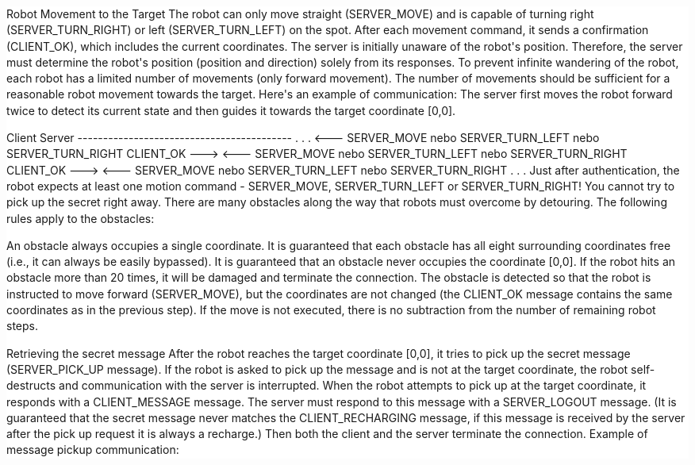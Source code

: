 Robot Movement to the Target
The robot can only move straight (SERVER_MOVE) and is capable of turning right (SERVER_TURN_RIGHT) or left (SERVER_TURN_LEFT) on the spot. After each movement command, it sends a confirmation (CLIENT_OK), which includes the current coordinates. The server is initially unaware of the robot's position. Therefore, the server must determine the robot's position (position and direction) solely from its responses. To prevent infinite wandering of the robot, each robot has a limited number of movements (only forward movement). The number of movements should be sufficient for a reasonable robot movement towards the target. Here's an example of communication: The server first moves the robot forward twice to detect its current state and then guides it towards the target coordinate [0,0].

Client                  Server
​------------------------------------------
                  .
                  .
                  .
                <---    SERVER_MOVE
                          nebo
                        SERVER_TURN_LEFT
                          nebo
                        SERVER_TURN_RIGHT
CLIENT_OK       --->
                <---    SERVER_MOVE
                          nebo
                        SERVER_TURN_LEFT
                          nebo
                        SERVER_TURN_RIGHT
CLIENT_OK       --->
                <---    SERVER_MOVE
                          nebo
                        SERVER_TURN_LEFT
                          nebo
                        SERVER_TURN_RIGHT
                  .
                  .
                  .
Just after authentication, the robot expects at least one motion command - SERVER_MOVE, SERVER_TURN_LEFT or SERVER_TURN_RIGHT! You cannot try to pick up the secret right away. There are many obstacles along the way that robots must overcome by detouring. The following rules apply to the obstacles:

An obstacle always occupies a single coordinate.
It is guaranteed that each obstacle has all eight surrounding coordinates free (i.e., it can always be easily bypassed).
It is guaranteed that an obstacle never occupies the coordinate [0,0].
If the robot hits an obstacle more than 20 times, it will be damaged and terminate the connection.
The obstacle is detected so that the robot is instructed to move forward (SERVER_MOVE), but the coordinates are not changed (the CLIENT_OK message contains the same coordinates as in the previous step). If the move is not executed, there is no subtraction from the number of remaining robot steps.

Retrieving the secret message
After the robot reaches the target coordinate [0,0], it tries to pick up the secret message (SERVER_PICK_UP message). If the robot is asked to pick up the message and is not at the target coordinate, the robot self-destructs and communication with the server is interrupted. When the robot attempts to pick up at the target coordinate, it responds with a CLIENT_MESSAGE message. The server must respond to this message with a SERVER_LOGOUT message. (It is guaranteed that the secret message never matches the CLIENT_RECHARGING message, if this message is received by the server after the pick up request it is always a recharge.) Then both the client and the server terminate the connection. Example of message pickup communication:
